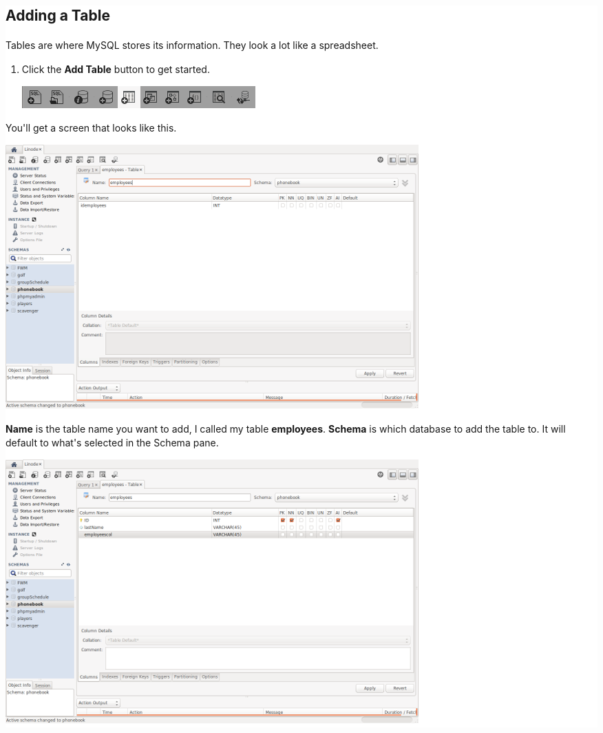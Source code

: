 ## Adding a Table

Tables are where MySQL stores its information.  They look a lot like a spreadsheet.

1.  Click the **Add Table** button to get started.

	![The add table button](/docs/assets/workbenchMenuButton.png)

You'll get a screen that looks like this.

[![Creating a MySQL table](/docs/assets/workbenchAddTable-small.png)](/docs/assets/workbenchAddTable.png)

**Name** is the table name you want to add, I called my table **employees**.  **Schema** is which database to add the table to.  It will default to what's selected in the Schema pane.

[![Entering field names for the phonebook](/docs/assets/workbenchSetupTable-small.png)](/docs/assets/workbenchSetupTable.png)
